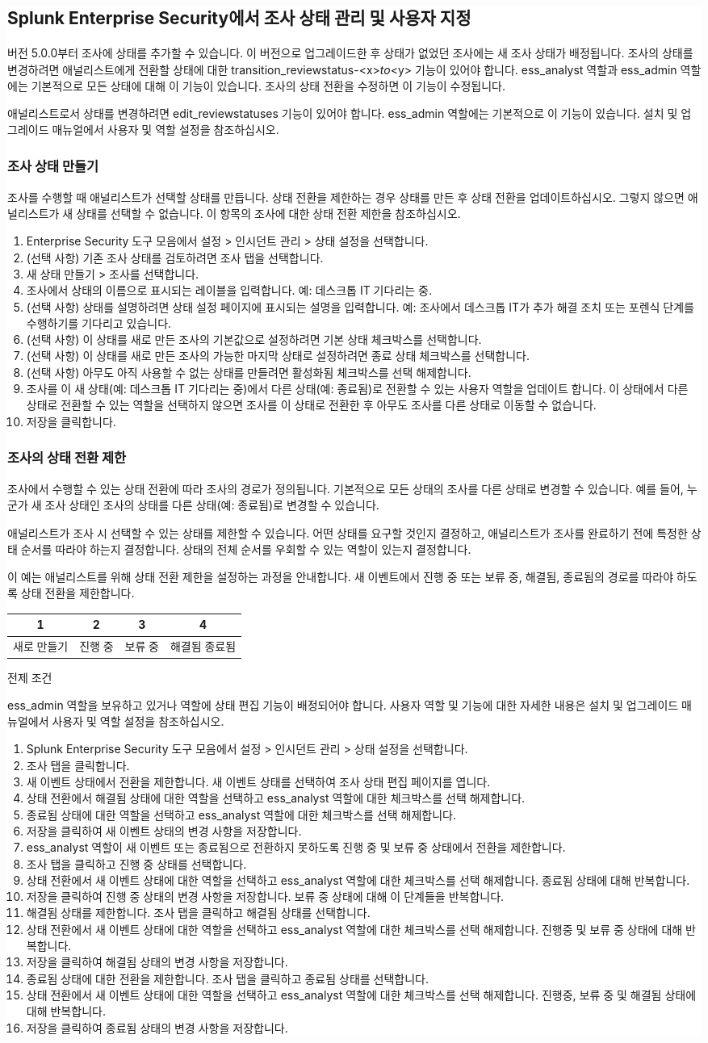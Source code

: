 ## Splunk Enterprise Security에서 조사 상태 관리 및 사용자 지정

버전 5.0.0부터 조사에 상태를 추가할 수 있습니다. 이 버전으로 업그레이드한 후 상태가 없었던 조사에는 새 조사 상태가 배정됩니다.
조사의 상태를 변경하려면 애널리스트에게 전환할 상태에 대한 transition_reviewstatus-\<x\>_to_\<y\> 기능이 있어야 합니다.
ess_analyst 역할과 ess_admin 역할에는 기본적으로 모든 상태에 대해 이 기능이 있습니다. 조사의 상태 전환을 수정하면 이 기능이 수정됩니다.

애널리스트로서 상태를 변경하려면 edit_reviewstatuses 기능이 있어야 합니다. ess_admin 역할에는 기본적으로 이 기능이
있습니다. 설치 및 업그레이드 매뉴얼에서 사용자 및 역할 설정을 참조하십시오.

### 조사 상태 만들기

조사를 수행할 때 애널리스트가 선택할 상태를 만듭니다.
상태 전환을 제한하는 경우 상태를 만든 후 상태 전환을 업데이트하십시오. 그렇지 않으면 애널리스트가 새 상태를 선택할
수 없습니다. 이 항목의 조사에 대한 상태 전환 제한을 참조하십시오.

1. Enterprise Security 도구 모음에서 설정 > 인시던트 관리 > 상태 설정을 선택합니다.
2. (선택 사항) 기존 조사 상태를 검토하려면 조사 탭을 선택합니다.
3. 새 상태 만들기 > 조사를 선택합니다.
4. 조사에서 상태의 이름으로 표시되는 레이블을 입력합니다.
    예: 데스크톱 IT 기다리는 중.
5. (선택 사항) 상태를 설명하려면 상태 설정 페이지에 표시되는 설명을 입력합니다.
    예: 조사에서 데스크톱 IT가 추가 해결 조치 또는 포렌식 단계를 수행하기를 기다리고 있습니다.
6. (선택 사항) 이 상태를 새로 만든 조사의 기본값으로 설정하려면 기본 상태 체크박스를 선택합니다.
7. (선택 사항) 이 상태를 새로 만든 조사의 가능한 마지막 상태로 설정하려면 종료 상태 체크박스를 선택합니다.
8. (선택 사항) 아무도 아직 사용할 수 없는 상태를 만들려면 활성화됨 체크박스를 선택 해제합니다.
9. 조사를 이 새 상태(예: 데스크톱 IT 기다리는 중)에서 다른 상태(예: 종료됨)로 전환할 수 있는 사용자 역할을 업데이트 합니다. 이 상태에서 다른 상태로 전환할 수 있는 역할을 선택하지 않으면 조사를 이 상태로 전환한 후 아무도 조사를 다른 상태로 이동할 수 없습니다.
10. 저장을 클릭합니다.

### 조사의 상태 전환 제한

조사에서 수행할 수 있는 상태 전환에 따라 조사의 경로가 정의됩니다. 기본적으로 모든 상태의 조사를 다른 상태로 변경할 수 있습니다. 예를 들어, 누군가 새 조사 상태인 조사의 상태를 다른 상태(예: 종료됨)로 변경할 수 있습니다.

애널리스트가 조사 시 선택할 수 있는 상태를 제한할 수 있습니다. 어떤 상태를 요구할 것인지 결정하고, 애널리스트가 조사를 완료하기 전에 특정한 상태 순서를 따라야 하는지 결정합니다. 상태의 전체 순서를 우회할 수 있는 역할이 있는지 결정합니다.

이 예는 애널리스트를 위해 상태 전환 제한을 설정하는 과정을 안내합니다. 새 이벤트에서 진행 중 또는 보류 중, 해결됨, 종료됨의 경로를 따라야 하도록 상태 전환을 제한합니다.

|1|2|3|4|
|:--:|:--:|:--:|:--:|
|새로 만들기|진행 중|보류 중|해결됨 종료됨|

전제 조건

ess_admin 역할을 보유하고 있거나 역할에 상태 편집 기능이 배정되어야 합니다. 사용자 역할 및 기능에 대한 자세한 내용은 설치 및 업그레이드 매뉴얼에서 사용자 및 역할 설정을 참조하십시오.

1. Splunk Enterprise Security 도구 모음에서 설정 > 인시던트 관리 > 상태 설정을 선택합니다.
2. 조사 탭을 클릭합니다.
3. 새 이벤트 상태에서 전환을 제한합니다. 새 이벤트 상태를 선택하여 조사 상태 편집 페이지를 엽니다.
4. 상태 전환에서 해결됨 상태에 대한 역할을 선택하고 ess_analyst 역할에 대한 체크박스를 선택 해제합니다.
5. 종료됨 상태에 대한 역할을 선택하고 ess_analyst 역할에 대한 체크박스를 선택 해제합니다.
6. 저장을 클릭하여 새 이벤트 상태의 변경 사항을 저장합니다.
7. ess_analyst 역할이 새 이벤트 또는 종료됨으로 전환하지 못하도록 진행 중 및 보류 중 상태에서 전환을 제한합니다.
8. 조사 탭을 클릭하고 진행 중 상태를 선택합니다.
9. 상태 전환에서 새 이벤트 상태에 대한 역할을 선택하고 ess_analyst 역할에 대한 체크박스를 선택 해제합니다. 종료됨 상태에 대해 반복합니다.
10. 저장을 클릭하여 진행 중 상태의 변경 사항을 저장합니다. 보류 중 상태에 대해 이 단계들을 반복합니다.
11. 해결됨 상태를 제한합니다. 조사 탭을 클릭하고 해결됨 상태를 선택합니다.
12. 상태 전환에서 새 이벤트 상태에 대한 역할을 선택하고 ess_analyst 역할에 대한 체크박스를 선택 해제합니다. 진행중 및 보류 중 상태에 대해 반복합니다.
13. 저장을 클릭하여 해결됨 상태의 변경 사항을 저장합니다.
14. 종료됨 상태에 대한 전환을 제한합니다. 조사 탭을 클릭하고 종료됨 상태를 선택합니다.
15. 상태 전환에서 새 이벤트 상태에 대한 역할을 선택하고 ess_analyst 역할에 대한 체크박스를 선택 해제합니다. 진행중, 보류 중 및 해결됨 상태에 대해 반복합니다.
16. 저장을 클릭하여 종료됨 상태의 변경 사항을 저장합니다.